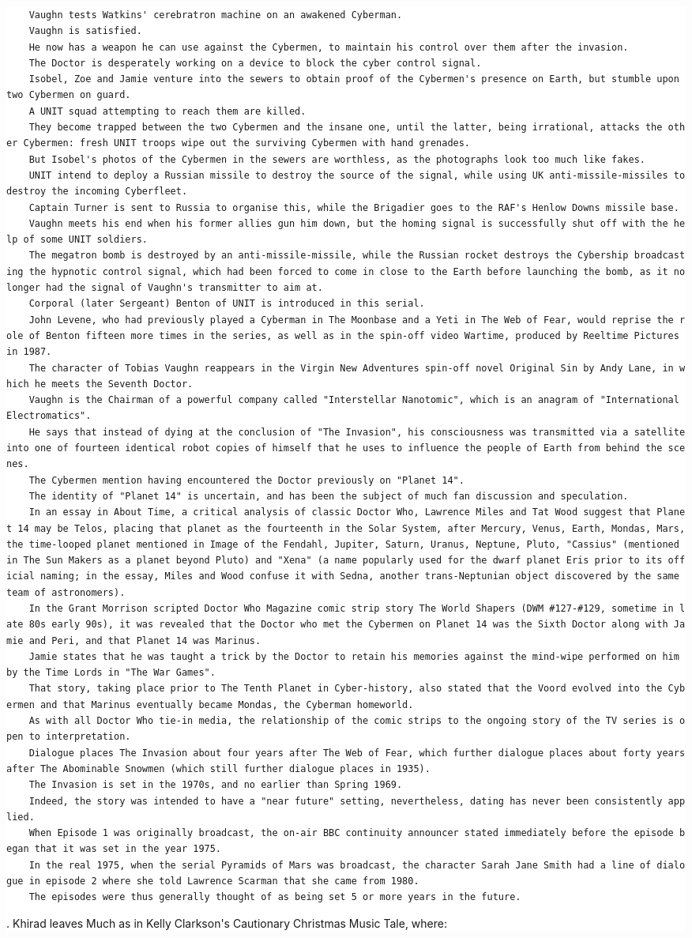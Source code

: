 		Vaughn tests Watkins' cerebratron machine on an awakened Cyberman.
		Vaughn is satisfied.
		He now has a weapon he can use against the Cybermen, to maintain his control over them after the invasion.
		The Doctor is desperately working on a device to block the cyber control signal.
		Isobel, Zoe and Jamie venture into the sewers to obtain proof of the Cybermen's presence on Earth, but stumble upon two Cybermen on guard.
		A UNIT squad attempting to reach them are killed.
		They become trapped between the two Cybermen and the insane one, until the latter, being irrational, attacks the other Cybermen: fresh UNIT troops wipe out the surviving Cybermen with hand grenades.
		But Isobel's photos of the Cybermen in the sewers are worthless, as the photographs look too much like fakes.
		UNIT intend to deploy a Russian missile to destroy the source of the signal, while using UK anti-missile-missiles to destroy the incoming Cyberfleet.
		Captain Turner is sent to Russia to organise this, while the Brigadier goes to the RAF's Henlow Downs missile base.
		Vaughn meets his end when his former allies gun him down, but the homing signal is successfully shut off with the help of some UNIT soldiers.
		The megatron bomb is destroyed by an anti-missile-missile, while the Russian rocket destroys the Cybership broadcasting the hypnotic control signal, which had been forced to come in close to the Earth before launching the bomb, as it no longer had the signal of Vaughn's transmitter to aim at.
		Corporal (later Sergeant) Benton of UNIT is introduced in this serial.
		John Levene, who had previously played a Cyberman in The Moonbase and a Yeti in The Web of Fear, would reprise the role of Benton fifteen more times in the series, as well as in the spin-off video Wartime, produced by Reeltime Pictures in 1987.
		The character of Tobias Vaughn reappears in the Virgin New Adventures spin-off novel Original Sin by Andy Lane, in which he meets the Seventh Doctor.
		Vaughn is the Chairman of a powerful company called "Interstellar Nanotomic", which is an anagram of "International Electromatics".
		He says that instead of dying at the conclusion of "The Invasion", his consciousness was transmitted via a satellite into one of fourteen identical robot copies of himself that he uses to influence the people of Earth from behind the scenes.
		The Cybermen mention having encountered the Doctor previously on "Planet 14".
		The identity of "Planet 14" is uncertain, and has been the subject of much fan discussion and speculation.
		In an essay in About Time, a critical analysis of classic Doctor Who, Lawrence Miles and Tat Wood suggest that Planet 14 may be Telos, placing that planet as the fourteenth in the Solar System, after Mercury, Venus, Earth, Mondas, Mars, the time-looped planet mentioned in Image of the Fendahl, Jupiter, Saturn, Uranus, Neptune, Pluto, "Cassius" (mentioned in The Sun Makers as a planet beyond Pluto) and "Xena" (a name popularly used for the dwarf planet Eris prior to its official naming; in the essay, Miles and Wood confuse it with Sedna, another trans-Neptunian object discovered by the same team of astronomers).
		In the Grant Morrison scripted Doctor Who Magazine comic strip story The World Shapers (DWM #127-#129, sometime in late 80s early 90s), it was revealed that the Doctor who met the Cybermen on Planet 14 was the Sixth Doctor along with Jamie and Peri, and that Planet 14 was Marinus.
		Jamie states that he was taught a trick by the Doctor to retain his memories against the mind-wipe performed on him by the Time Lords in "The War Games".
		That story, taking place prior to The Tenth Planet in Cyber-history, also stated that the Voord evolved into the Cybermen and that Marinus eventually became Mondas, the Cyberman homeworld.
		As with all Doctor Who tie-in media, the relationship of the comic strips to the ongoing story of the TV series is open to interpretation.
		Dialogue places The Invasion about four years after The Web of Fear, which further dialogue places about forty years after The Abominable Snowmen (which still further dialogue places in 1935).
		The Invasion is set in the 1970s, and no earlier than Spring 1969.
		Indeed, the story was intended to have a "near future" setting, nevertheless, dating has never been consistently applied.
		When Episode 1 was originally broadcast, the on-air BBC continuity announcer stated immediately before the episode began that it was set in the year 1975.
		In the real 1975, when the serial Pyramids of Mars was broadcast, the character Sarah Jane Smith had a line of dialogue in episode 2 where she told Lawrence Scarman that she came from 1980.
		The episodes were thus generally thought of as being set 5 or more years in the future.
.
Khirad leaves
	Much as in Kelly Clarkson's Cautionary Christmas Music Tale, where: 